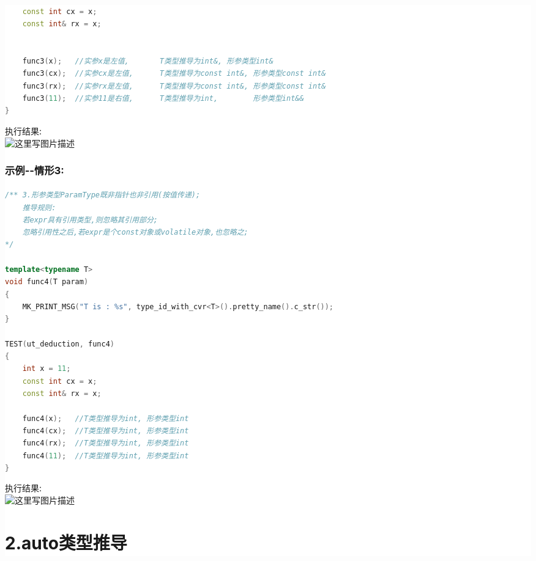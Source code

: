 ```cpp
    const int cx = x;
    const int& rx = x;
    
    
    func3(x);   //实参x是左值,       T类型推导为int&, 形参类型int&
    func3(cx);  //实参cx是左值,      T类型推导为const int&, 形参类型const int&
    func3(rx);  //实参rx是左值,      T类型推导为const int&, 形参类型const int&
    func3(11);  //实参11是右值,      T类型推导为int,        形参类型int&&
}
```

执行结果:<br>
![这里写图片描述](https://img-blog.csdn.net/20180528010309814?watermark/2/text/aHR0cHM6Ly9ibG9nLmNzZG4ubmV0L1dPVzU0MjYyMTEyNg==/font/5a6L5L2T/fontsize/400/fill/I0JBQkFCMA==/dissolve/70)


### 示例--情形3:

```cpp
/** 3.形参类型ParamType既非指针也非引用(按值传递);
    推导规则:
    若expr具有引用类型,则忽略其引用部分;
    忽略引用性之后,若expr是个const对象或volatile对象,也忽略之;
*/

template<typename T>
void func4(T param)
{
    MK_PRINT_MSG("T is : %s", type_id_with_cvr<T>().pretty_name().c_str());
}

TEST(ut_deduction, func4)
{
    int x = 11;
    const int cx = x;
    const int& rx = x;
    
    func4(x);   //T类型推导为int, 形参类型int
    func4(cx);  //T类型推导为int, 形参类型int
    func4(rx);  //T类型推导为int, 形参类型int
    func4(11);  //T类型推导为int, 形参类型int
}
```

执行结果:<br>
![这里写图片描述](https://img-blog.csdn.net/20180528010330264?watermark/2/text/aHR0cHM6Ly9ibG9nLmNzZG4ubmV0L1dPVzU0MjYyMTEyNg==/font/5a6L5L2T/fontsize/400/fill/I0JBQkFCMA==/dissolve/70)




# 2.auto类型推导


